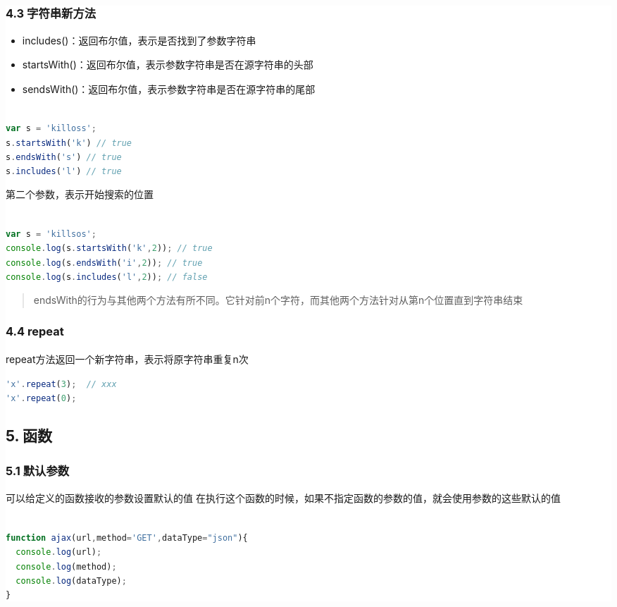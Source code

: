 ### 4.3 字符串新方法

- includes()：返回布尔值，表示是否找到了参数字符串

- startsWith()：返回布尔值，表示参数字符串是否在源字符串的头部

- sendsWith()：返回布尔值，表示参数字符串是否在源字符串的尾部

```javascript

var s = 'killoss';
s.startsWith('k') // true
s.endsWith('s') // true
s.includes('l') // true

```

第二个参数，表示开始搜索的位置

```javascript

var s = 'killsos';
console.log(s.startsWith('k',2)); // true
console.log(s.endsWith('i',2)); // true
console.log(s.includes('l',2)); // false

```

> endsWith的行为与其他两个方法有所不同。它针对前n个字符，而其他两个方法针对从第n个位置直到字符串结束


### 4.4 repeat 

repeat方法返回一个新字符串，表示将原字符串重复n次

```javascript
'x'.repeat(3);  // xxx
'x'.repeat(0);

```

## 5. 函数

### 5.1 默认参数

可以给定义的函数接收的参数设置默认的值 在执行这个函数的时候，如果不指定函数的参数的值，就会使用参数的这些默认的值
 

```javascript

function ajax(url,method='GET',dataType="json"){
  console.log(url);
  console.log(method);
  console.log(dataType);
}

```
